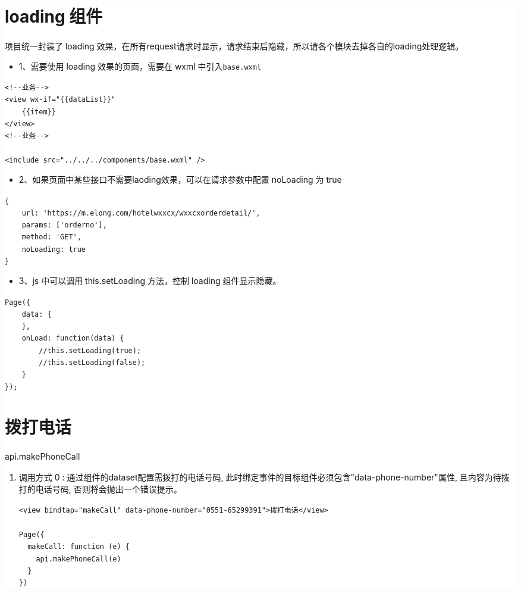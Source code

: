 # loading 组件
项目统一封装了 loading 效果，在所有request请求时显示，请求结束后隐藏，所以请各个模块去掉各自的loading处理逻辑。

* 1、需要使用 loading 效果的页面，需要在 wxml 中引入`base.wxml`  

```
<!--业务-->
<view wx-if="{{dataList}}"
    {{item}}
</view>
<!--业务-->

<include src="../../../components/base.wxml" />
```

* 2、如果页面中某些接口不需要laoding效果，可以在请求参数中配置 noLoading 为 true

```
{
    url: 'https://m.elong.com/hotelwxxcx/wxxcxorderdetail/',
    params: ['orderno'],
    method: 'GET',
    noLoading: true
}
```

* 3、js 中可以调用 this.setLoading 方法，控制 loading 组件显示隐藏。

```
Page({
    data: {
    },
    onLoad: function(data) {
        //this.setLoading(true);
        //this.setLoading(false);
    }
});
```

# 拨打电话
api.makePhoneCall

1. 调用方式 0 : 通过组件的dataset配置需拨打的电话号码, 此时绑定事件的目标组件必须包含"data-phone-number"属性, 且内容为待拨打的电话号码, 否则将会抛出一个错误提示。

	```
	<view bindtap="makeCall" data-phone-number="0551-65299391">拨打电话</view>

	Page({
	  makeCall: function (e) {
	    api.makePhoneCall(e)
	  }
	})
	```
